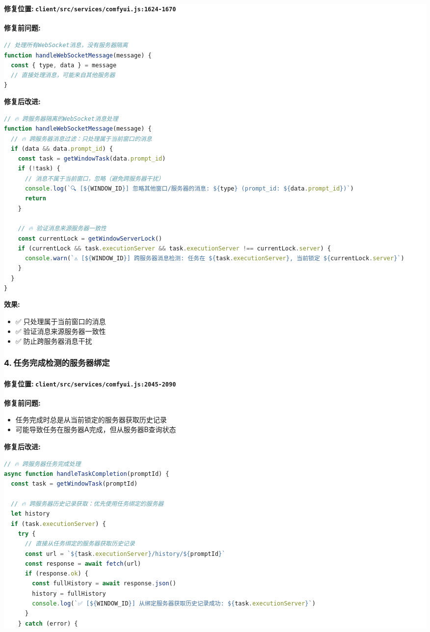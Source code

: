 #### 修复位置: `client/src/services/comfyui.js:1624-1670`

**修复前问题:**
```javascript
// 处理所有WebSocket消息，没有服务器隔离
function handleWebSocketMessage(message) {
  const { type, data } = message
  // 直接处理消息，可能来自其他服务器
}
```

**修复后改进:**
```javascript
// 🔥 跨服务器隔离的WebSocket消息处理
function handleWebSocketMessage(message) {
  // 🔥 跨服务器消息过滤：只处理属于当前窗口的消息
  if (data && data.prompt_id) {
    const task = getWindowTask(data.prompt_id)
    if (!task) {
      // 消息不属于当前窗口，忽略（避免跨服务器干扰）
      console.log(`🔍 [${WINDOW_ID}] 忽略其他窗口/服务器的消息: ${type} (prompt_id: ${data.prompt_id})`)
      return
    }
    
    // 🔥 验证消息来源服务器一致性
    const currentLock = getWindowServerLock()
    if (currentLock && task.executionServer && task.executionServer !== currentLock.server) {
      console.warn(`⚠️ [${WINDOW_ID}] 跨服务器消息检测: 任务在 ${task.executionServer}, 当前锁定 ${currentLock.server}`)
    }
  }
}
```

**效果:**
- ✅ 只处理属于当前窗口的消息
- ✅ 验证消息来源服务器一致性
- ✅ 防止跨服务器消息干扰

### 4. **任务完成检测的服务器绑定**

#### 修复位置: `client/src/services/comfyui.js:2045-2090`

**修复前问题:**
- 任务完成时总是从当前锁定的服务器获取历史记录
- 可能导致任务在服务器A完成，但从服务器B查询状态

**修复后改进:**
```javascript
// 🔥 跨服务器任务完成处理
async function handleTaskCompletion(promptId) {
  const task = getWindowTask(promptId)
  
  // 🔥 跨服务器历史记录获取：优先使用任务绑定的服务器
  let history
  if (task.executionServer) {
    try {
      // 直接从任务绑定的服务器获取历史记录
      const url = `${task.executionServer}/history/${promptId}`
      const response = await fetch(url)
      if (response.ok) {
        const fullHistory = await response.json()
        history = fullHistory
        console.log(`✅ [${WINDOW_ID}] 从绑定服务器获取历史记录成功: ${task.executionServer}`)
      }
    } catch (error) {
```